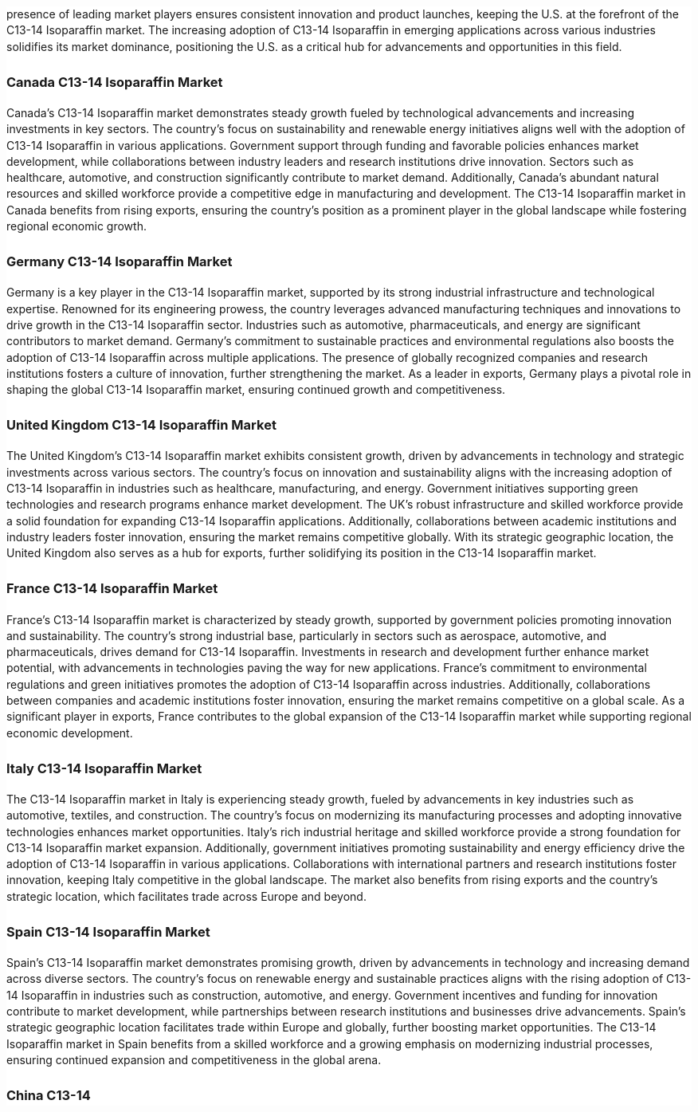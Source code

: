 presence of leading market players ensures consistent innovation and product launches, keeping the U.S. at the forefront of the C13-14 Isoparaffin market. The increasing adoption of C13-14 Isoparaffin in emerging applications across various industries solidifies its market dominance, positioning the U.S. as a critical hub for advancements and opportunities in this field.</p><h3>Canada C13-14 Isoparaffin Market</h3><p>Canada&rsquo;s C13-14 Isoparaffin market demonstrates steady growth fueled by technological advancements and increasing investments in key sectors. The country&rsquo;s focus on sustainability and renewable energy initiatives aligns well with the adoption of C13-14 Isoparaffin in various applications. Government support through funding and favorable policies enhances market development, while collaborations between industry leaders and research institutions drive innovation. Sectors such as healthcare, automotive, and construction significantly contribute to market demand. Additionally, Canada&rsquo;s abundant natural resources and skilled workforce provide a competitive edge in manufacturing and development. The C13-14 Isoparaffin market in Canada benefits from rising exports, ensuring the country&rsquo;s position as a prominent player in the global landscape while fostering regional economic growth.</p><h3>Germany C13-14 Isoparaffin Market</h3><p>Germany is a key player in the C13-14 Isoparaffin market, supported by its strong industrial infrastructure and technological expertise. Renowned for its engineering prowess, the country leverages advanced manufacturing techniques and innovations to drive growth in the C13-14 Isoparaffin sector. Industries such as automotive, pharmaceuticals, and energy are significant contributors to market demand. Germany&rsquo;s commitment to sustainable practices and environmental regulations also boosts the adoption of C13-14 Isoparaffin across multiple applications. The presence of globally recognized companies and research institutions fosters a culture of innovation, further strengthening the market. As a leader in exports, Germany plays a pivotal role in shaping the global C13-14 Isoparaffin market, ensuring continued growth and competitiveness.</p><h3>United Kingdom C13-14 Isoparaffin Market</h3><p>The United Kingdom&rsquo;s C13-14 Isoparaffin market exhibits consistent growth, driven by advancements in technology and strategic investments across various sectors. The country&rsquo;s focus on innovation and sustainability aligns with the increasing adoption of C13-14 Isoparaffin in industries such as healthcare, manufacturing, and energy. Government initiatives supporting green technologies and research programs enhance market development. The UK&rsquo;s robust infrastructure and skilled workforce provide a solid foundation for expanding C13-14 Isoparaffin applications. Additionally, collaborations between academic institutions and industry leaders foster innovation, ensuring the market remains competitive globally. With its strategic geographic location, the United Kingdom also serves as a hub for exports, further solidifying its position in the C13-14 Isoparaffin market.</p><h3>France C13-14 Isoparaffin Market</h3><p>France&rsquo;s C13-14 Isoparaffin market is characterized by steady growth, supported by government policies promoting innovation and sustainability. The country&rsquo;s strong industrial base, particularly in sectors such as aerospace, automotive, and pharmaceuticals, drives demand for C13-14 Isoparaffin. Investments in research and development further enhance market potential, with advancements in technologies paving the way for new applications. France&rsquo;s commitment to environmental regulations and green initiatives promotes the adoption of C13-14 Isoparaffin across industries. Additionally, collaborations between companies and academic institutions foster innovation, ensuring the market remains competitive on a global scale. As a significant player in exports, France contributes to the global expansion of the C13-14 Isoparaffin market while supporting regional economic development.</p><h3>Italy C13-14 Isoparaffin Market</h3><p>The C13-14 Isoparaffin market in Italy is experiencing steady growth, fueled by advancements in key industries such as automotive, textiles, and construction. The country&rsquo;s focus on modernizing its manufacturing processes and adopting innovative technologies enhances market opportunities. Italy&rsquo;s rich industrial heritage and skilled workforce provide a strong foundation for C13-14 Isoparaffin market expansion. Additionally, government initiatives promoting sustainability and energy efficiency drive the adoption of C13-14 Isoparaffin in various applications. Collaborations with international partners and research institutions foster innovation, keeping Italy competitive in the global landscape. The market also benefits from rising exports and the country&rsquo;s strategic location, which facilitates trade across Europe and beyond.</p><h3>Spain C13-14 Isoparaffin Market</h3><p>Spain&rsquo;s C13-14 Isoparaffin market demonstrates promising growth, driven by advancements in technology and increasing demand across diverse sectors. The country&rsquo;s focus on renewable energy and sustainable practices aligns with the rising adoption of C13-14 Isoparaffin in industries such as construction, automotive, and energy. Government incentives and funding for innovation contribute to market development, while partnerships between research institutions and businesses drive advancements. Spain&rsquo;s strategic geographic location facilitates trade within Europe and globally, further boosting market opportunities. The C13-14 Isoparaffin market in Spain benefits from a skilled workforce and a growing emphasis on modernizing industrial processes, ensuring continued expansion and competitiveness in the global arena.</p><h3>China C13-14